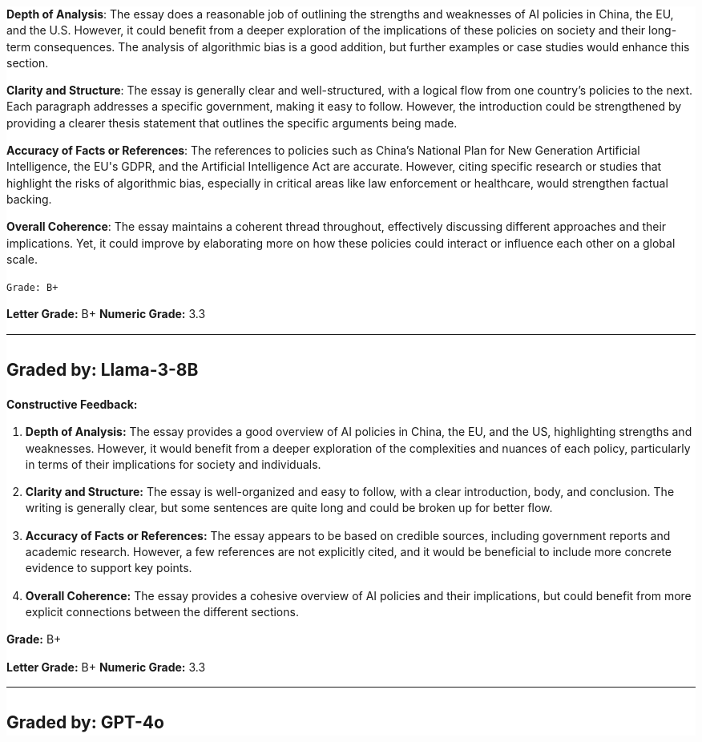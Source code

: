 **Depth of Analysis**: The essay does a reasonable job of outlining the strengths and weaknesses of AI policies in China, the EU, and the U.S. However, it could benefit from a deeper exploration of the implications of these policies on society and their long-term consequences. The analysis of algorithmic bias is a good addition, but further examples or case studies would enhance this section.

**Clarity and Structure**: The essay is generally clear and well-structured, with a logical flow from one country’s policies to the next. Each paragraph addresses a specific government, making it easy to follow. However, the introduction could be strengthened by providing a clearer thesis statement that outlines the specific arguments being made.

**Accuracy of Facts or References**: The references to policies such as China’s National Plan for New Generation Artificial Intelligence, the EU's GDPR, and the Artificial Intelligence Act are accurate. However, citing specific research or studies that highlight the risks of algorithmic bias, especially in critical areas like law enforcement or healthcare, would strengthen factual backing.

**Overall Coherence**: The essay maintains a coherent thread throughout, effectively discussing different approaches and their implications. Yet, it could improve by elaborating more on how these policies could interact or influence each other on a global scale.

```
Grade: B+
```

**Letter Grade:** B+
**Numeric Grade:** 3.3

---

## Graded by: Llama-3-8B

**Constructive Feedback:**

1. **Depth of Analysis:** The essay provides a good overview of AI policies in China, the EU, and the US, highlighting strengths and weaknesses. However, it would benefit from a deeper exploration of the complexities and nuances of each policy, particularly in terms of their implications for society and individuals.

2. **Clarity and Structure:** The essay is well-organized and easy to follow, with a clear introduction, body, and conclusion. The writing is generally clear, but some sentences are quite long and could be broken up for better flow.

3. **Accuracy of Facts or References:** The essay appears to be based on credible sources, including government reports and academic research. However, a few references are not explicitly cited, and it would be beneficial to include more concrete evidence to support key points.

4. **Overall Coherence:** The essay provides a cohesive overview of AI policies and their implications, but could benefit from more explicit connections between the different sections.

**Grade:** B+

**Letter Grade:** B+
**Numeric Grade:** 3.3

---

## Graded by: GPT-4o
